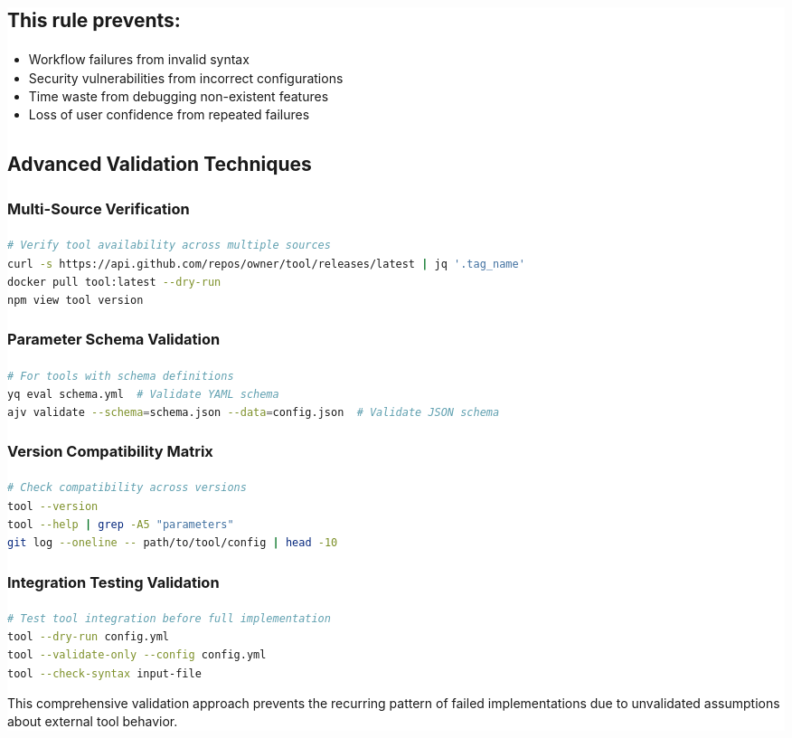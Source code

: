 ## This rule prevents:

- Workflow failures from invalid syntax
- Security vulnerabilities from incorrect configurations
- Time waste from debugging non-existent features
- Loss of user confidence from repeated failures

## Advanced Validation Techniques

### Multi-Source Verification
```bash
# Verify tool availability across multiple sources
curl -s https://api.github.com/repos/owner/tool/releases/latest | jq '.tag_name'
docker pull tool:latest --dry-run
npm view tool version
```

### Parameter Schema Validation
```bash
# For tools with schema definitions
yq eval schema.yml  # Validate YAML schema
ajv validate --schema=schema.json --data=config.json  # Validate JSON schema
```

### Version Compatibility Matrix
```bash
# Check compatibility across versions
tool --version
tool --help | grep -A5 "parameters"
git log --oneline -- path/to/tool/config | head -10
```

### Integration Testing Validation
```bash
# Test tool integration before full implementation
tool --dry-run config.yml
tool --validate-only --config config.yml
tool --check-syntax input-file
```

This comprehensive validation approach prevents the recurring pattern of failed implementations due to unvalidated assumptions about external tool behavior.